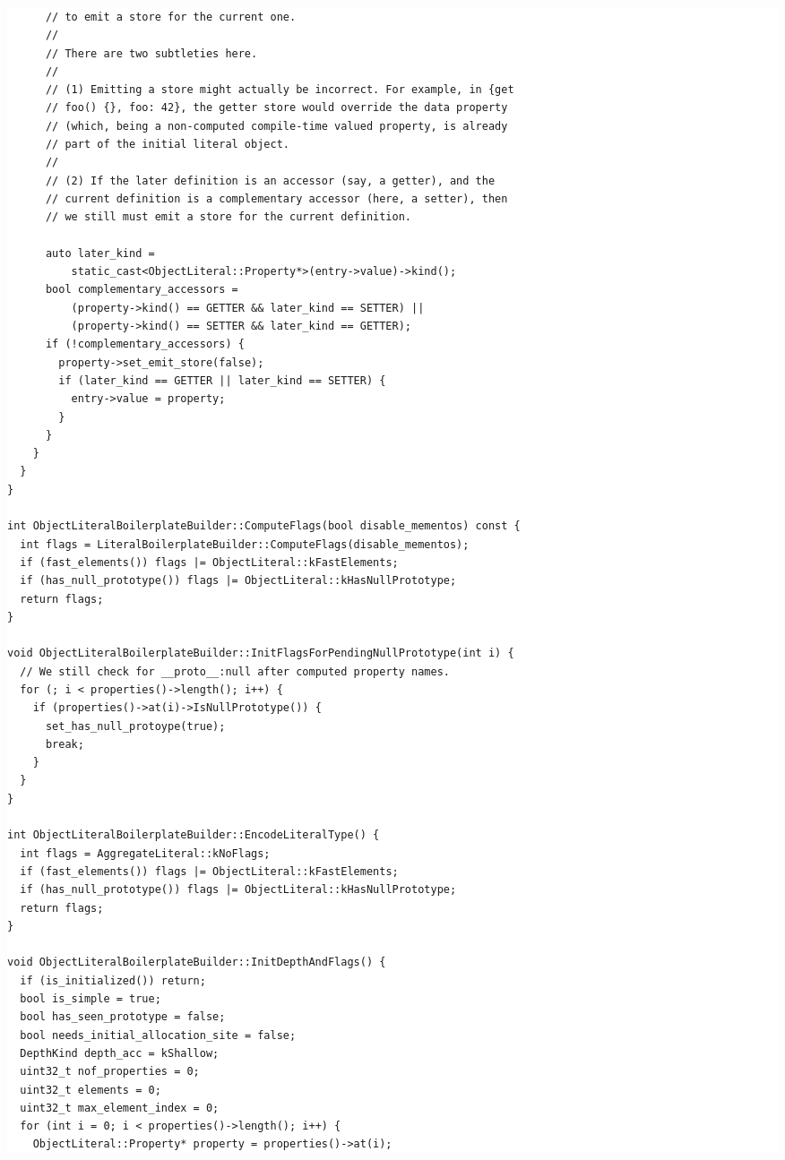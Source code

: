```
      // to emit a store for the current one.
      //
      // There are two subtleties here.
      //
      // (1) Emitting a store might actually be incorrect. For example, in {get
      // foo() {}, foo: 42}, the getter store would override the data property
      // (which, being a non-computed compile-time valued property, is already
      // part of the initial literal object.
      //
      // (2) If the later definition is an accessor (say, a getter), and the
      // current definition is a complementary accessor (here, a setter), then
      // we still must emit a store for the current definition.

      auto later_kind =
          static_cast<ObjectLiteral::Property*>(entry->value)->kind();
      bool complementary_accessors =
          (property->kind() == GETTER && later_kind == SETTER) ||
          (property->kind() == SETTER && later_kind == GETTER);
      if (!complementary_accessors) {
        property->set_emit_store(false);
        if (later_kind == GETTER || later_kind == SETTER) {
          entry->value = property;
        }
      }
    }
  }
}

int ObjectLiteralBoilerplateBuilder::ComputeFlags(bool disable_mementos) const {
  int flags = LiteralBoilerplateBuilder::ComputeFlags(disable_mementos);
  if (fast_elements()) flags |= ObjectLiteral::kFastElements;
  if (has_null_prototype()) flags |= ObjectLiteral::kHasNullPrototype;
  return flags;
}

void ObjectLiteralBoilerplateBuilder::InitFlagsForPendingNullPrototype(int i) {
  // We still check for __proto__:null after computed property names.
  for (; i < properties()->length(); i++) {
    if (properties()->at(i)->IsNullPrototype()) {
      set_has_null_protoype(true);
      break;
    }
  }
}

int ObjectLiteralBoilerplateBuilder::EncodeLiteralType() {
  int flags = AggregateLiteral::kNoFlags;
  if (fast_elements()) flags |= ObjectLiteral::kFastElements;
  if (has_null_prototype()) flags |= ObjectLiteral::kHasNullPrototype;
  return flags;
}

void ObjectLiteralBoilerplateBuilder::InitDepthAndFlags() {
  if (is_initialized()) return;
  bool is_simple = true;
  bool has_seen_prototype = false;
  bool needs_initial_allocation_site = false;
  DepthKind depth_acc = kShallow;
  uint32_t nof_properties = 0;
  uint32_t elements = 0;
  uint32_t max_element_index = 0;
  for (int i = 0; i < properties()->length(); i++) {
    ObjectLiteral::Property* property = properties()->at(i);
```